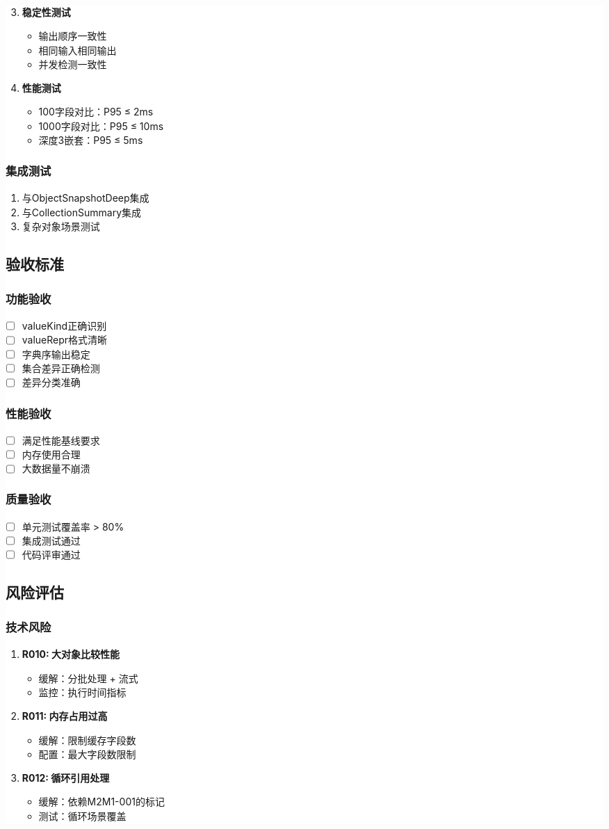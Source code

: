 3. **稳定性测试**
   - 输出顺序一致性
   - 相同输入相同输出
   - 并发检测一致性

4. **性能测试**
   - 100字段对比：P95 ≤ 2ms
   - 1000字段对比：P95 ≤ 10ms
   - 深度3嵌套：P95 ≤ 5ms

### 集成测试

1. 与ObjectSnapshotDeep集成
2. 与CollectionSummary集成
3. 复杂对象场景测试

## 验收标准

### 功能验收

- [ ] valueKind正确识别
- [ ] valueRepr格式清晰
- [ ] 字典序输出稳定
- [ ] 集合差异正确检测
- [ ] 差异分类准确

### 性能验收

- [ ] 满足性能基线要求
- [ ] 内存使用合理
- [ ] 大数据量不崩溃

### 质量验收

- [ ] 单元测试覆盖率 > 80%
- [ ] 集成测试通过
- [ ] 代码评审通过

## 风险评估

### 技术风险

1. **R010: 大对象比较性能**
   - 缓解：分批处理 + 流式
   - 监控：执行时间指标

2. **R011: 内存占用过高**
   - 缓解：限制缓存字段数
   - 配置：最大字段数限制

3. **R012: 循环引用处理**
   - 缓解：依赖M2M1-001的标记
   - 测试：循环场景覆盖
